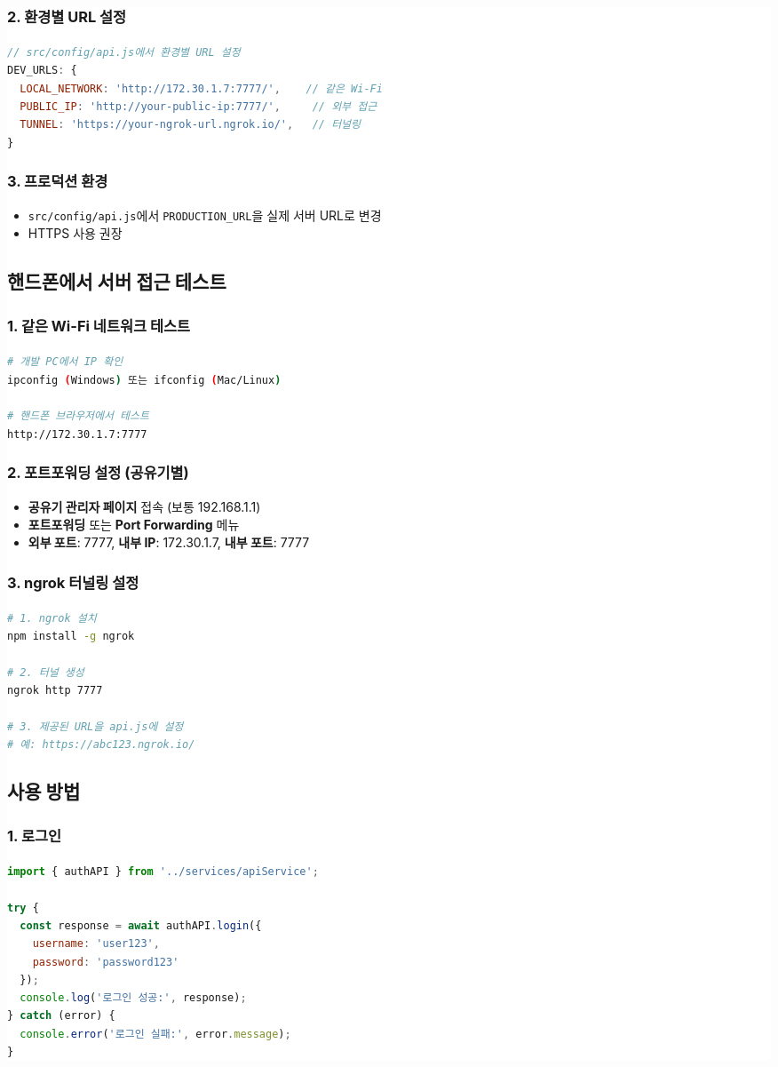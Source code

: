 ### 2. 환경별 URL 설정

```javascript
// src/config/api.js에서 환경별 URL 설정
DEV_URLS: {
  LOCAL_NETWORK: 'http://172.30.1.7:7777/',    // 같은 Wi-Fi
  PUBLIC_IP: 'http://your-public-ip:7777/',     // 외부 접근
  TUNNEL: 'https://your-ngrok-url.ngrok.io/',   // 터널링
}
```

### 3. 프로덕션 환경
- `src/config/api.js`에서 `PRODUCTION_URL`을 실제 서버 URL로 변경
- HTTPS 사용 권장

## 핸드폰에서 서버 접근 테스트

### 1. 같은 Wi-Fi 네트워크 테스트
```bash
# 개발 PC에서 IP 확인
ipconfig (Windows) 또는 ifconfig (Mac/Linux)

# 핸드폰 브라우저에서 테스트
http://172.30.1.7:7777
```

### 2. 포트포워딩 설정 (공유기별)
- **공유기 관리자 페이지** 접속 (보통 192.168.1.1)
- **포트포워딩** 또는 **Port Forwarding** 메뉴
- **외부 포트**: 7777, **내부 IP**: 172.30.1.7, **내부 포트**: 7777

### 3. ngrok 터널링 설정
```bash
# 1. ngrok 설치
npm install -g ngrok

# 2. 터널 생성
ngrok http 7777

# 3. 제공된 URL을 api.js에 설정
# 예: https://abc123.ngrok.io/
```

## 사용 방법

### 1. 로그인
```javascript
import { authAPI } from '../services/apiService';

try {
  const response = await authAPI.login({
    username: 'user123',
    password: 'password123'
  });
  console.log('로그인 성공:', response);
} catch (error) {
  console.error('로그인 실패:', error.message);
}
```
